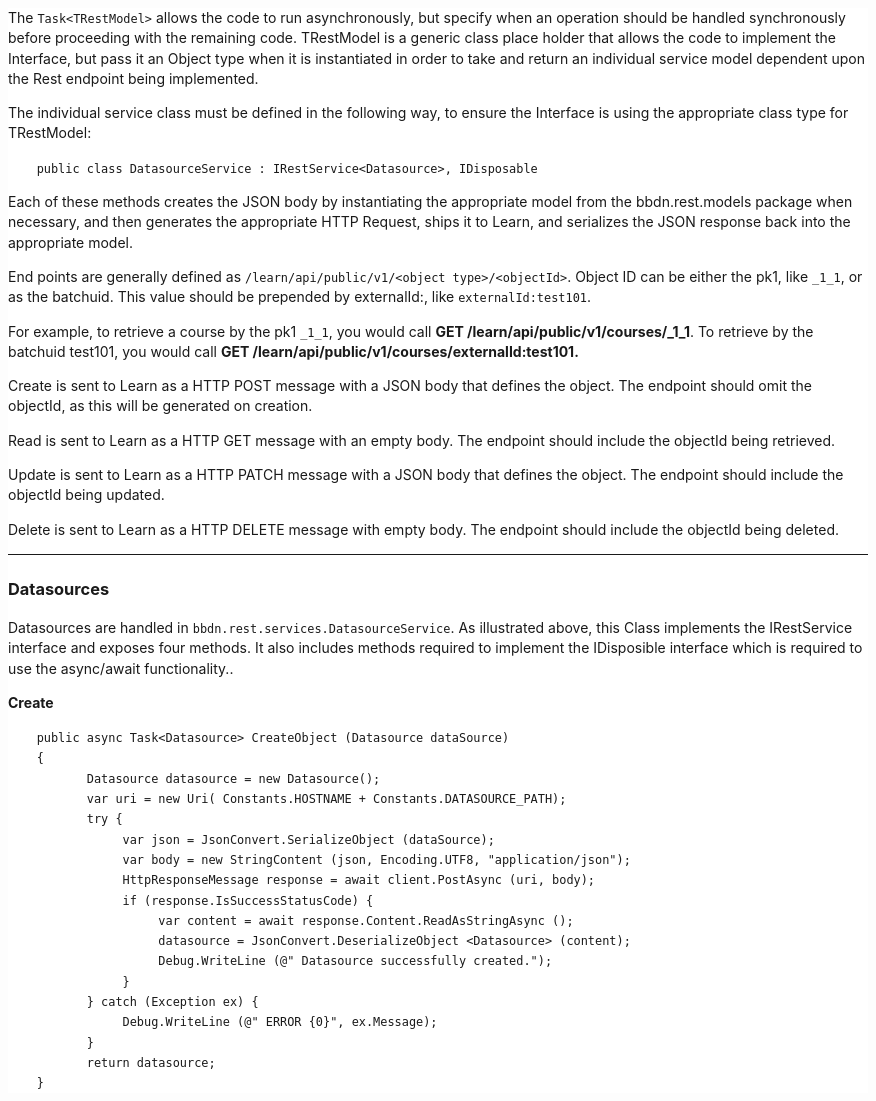 The `Task<TRestModel>` allows the code to run asynchronously, but specify when
an operation should be handled synchronously before proceeding with the
remaining code. TRestModel is a generic class place holder that allows the
code to implement the Interface, but pass it an Object type when it is
instantiated in order to take and return an individual service model dependent
upon the Rest endpoint being implemented.

The individual service class must be defined in the following way, to ensure
the Interface is using the appropriate class type for TRestModel:
```
    public class DatasourceService : IRestService<Datasource>, IDisposable
```

Each of these methods creates the JSON body by instantiating the appropriate
model from the bbdn.rest.models package when necessary, and then generates the
appropriate HTTP Request, ships it to Learn, and serializes the JSON response
back into the appropriate model.

End points are generally defined as `/learn/api/public/v1/<object
type>/<objectId>`. Object ID can be either the pk1, like `_1_1`, or as the
batchuid. This value should be prepended by externalId:, like
`externalId:test101`.

For example, to retrieve a course by the pk1 `_1_1`, you would call **GET
/learn/api/public/v1/courses/_1_1**. To retrieve by the batchuid test101, you
would call **GET /learn/api/public/v1/courses/externalId:test101.**

Create is sent to Learn as a HTTP POST message with a JSON body that defines
the object. The endpoint should omit the objectId, as this will be generated
on creation.

Read is sent to Learn as a HTTP GET message with an empty body. The endpoint
should include the objectId being retrieved.

Update is sent to Learn as a HTTP PATCH message with a JSON body that defines
the object. The endpoint should include the objectId being updated.

Delete is sent to Learn as a HTTP DELETE message with empty body. The endpoint
should include the objectId being deleted.

<hr />

### Datasources

Datasources are handled in `bbdn.rest.services.DatasourceService`. As illustrated
above, this Class implements the IRestService interface and exposes four
methods. It also includes methods required to implement the IDisposible
interface which is required to use the async/await functionality..

**Create**
```
    public async Task<Datasource> CreateObject (Datasource dataSource)
    {
           Datasource datasource = new Datasource();
           var uri = new Uri( Constants.HOSTNAME + Constants.DATASOURCE_PATH);
           try {
                var json = JsonConvert.SerializeObject (dataSource);
                var body = new StringContent (json, Encoding.UTF8, "application/json");
                HttpResponseMessage response = await client.PostAsync (uri, body);    
                if (response.IsSuccessStatusCode) {
                     var content = await response.Content.ReadAsStringAsync ();
                     datasource = JsonConvert.DeserializeObject <Datasource> (content);
                     Debug.WriteLine (@" Datasource successfully created.");
                }
           } catch (Exception ex) {
                Debug.WriteLine (@" ERROR {0}", ex.Message);     
           }
           return datasource;
    }
```
